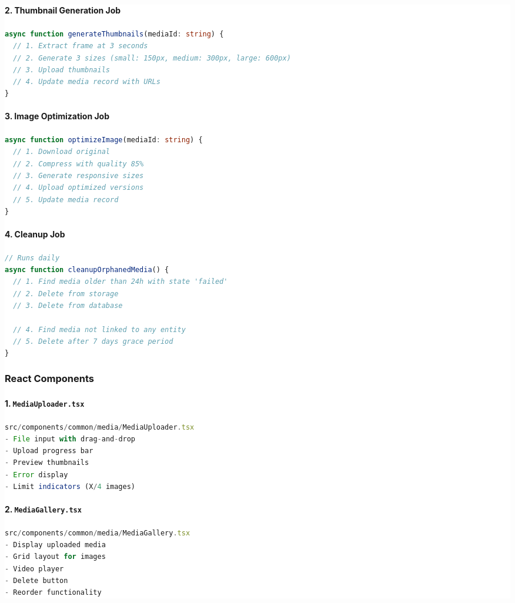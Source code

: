 #### 2. Thumbnail Generation Job
```typescript
async function generateThumbnails(mediaId: string) {
  // 1. Extract frame at 3 seconds
  // 2. Generate 3 sizes (small: 150px, medium: 300px, large: 600px)
  // 3. Upload thumbnails
  // 4. Update media record with URLs
}
```

#### 3. Image Optimization Job
```typescript
async function optimizeImage(mediaId: string) {
  // 1. Download original
  // 2. Compress with quality 85%
  // 3. Generate responsive sizes
  // 4. Upload optimized versions
  // 5. Update media record
}
```

#### 4. Cleanup Job
```typescript
// Runs daily
async function cleanupOrphanedMedia() {
  // 1. Find media older than 24h with state 'failed'
  // 2. Delete from storage
  // 3. Delete from database
  
  // 4. Find media not linked to any entity
  // 5. Delete after 7 days grace period
}
```

### React Components

#### 1. `MediaUploader.tsx`
```typescript
src/components/common/media/MediaUploader.tsx
- File input with drag-and-drop
- Upload progress bar
- Preview thumbnails
- Error display
- Limit indicators (X/4 images)
```

#### 2. `MediaGallery.tsx`
```typescript
src/components/common/media/MediaGallery.tsx
- Display uploaded media
- Grid layout for images
- Video player
- Delete button
- Reorder functionality
```
